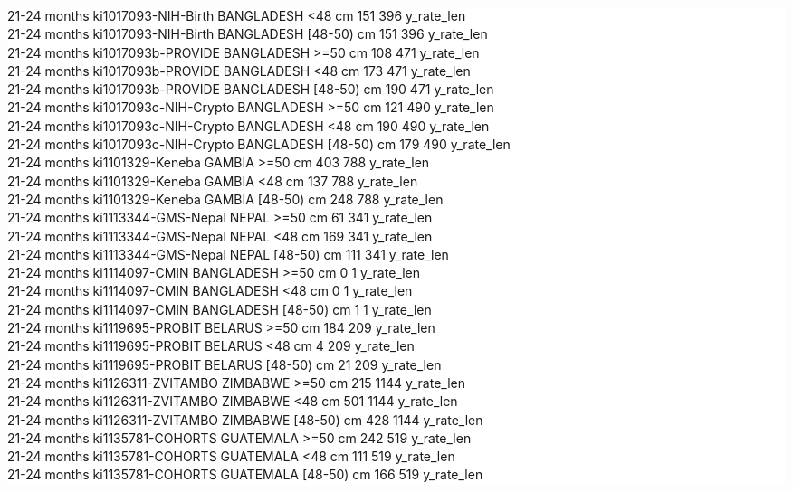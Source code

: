 21-24 months   ki1017093-NIH-Birth        BANGLADESH                     <48 cm           151     396  y_rate_len       
21-24 months   ki1017093-NIH-Birth        BANGLADESH                     [48-50) cm       151     396  y_rate_len       
21-24 months   ki1017093b-PROVIDE         BANGLADESH                     >=50 cm          108     471  y_rate_len       
21-24 months   ki1017093b-PROVIDE         BANGLADESH                     <48 cm           173     471  y_rate_len       
21-24 months   ki1017093b-PROVIDE         BANGLADESH                     [48-50) cm       190     471  y_rate_len       
21-24 months   ki1017093c-NIH-Crypto      BANGLADESH                     >=50 cm          121     490  y_rate_len       
21-24 months   ki1017093c-NIH-Crypto      BANGLADESH                     <48 cm           190     490  y_rate_len       
21-24 months   ki1017093c-NIH-Crypto      BANGLADESH                     [48-50) cm       179     490  y_rate_len       
21-24 months   ki1101329-Keneba           GAMBIA                         >=50 cm          403     788  y_rate_len       
21-24 months   ki1101329-Keneba           GAMBIA                         <48 cm           137     788  y_rate_len       
21-24 months   ki1101329-Keneba           GAMBIA                         [48-50) cm       248     788  y_rate_len       
21-24 months   ki1113344-GMS-Nepal        NEPAL                          >=50 cm           61     341  y_rate_len       
21-24 months   ki1113344-GMS-Nepal        NEPAL                          <48 cm           169     341  y_rate_len       
21-24 months   ki1113344-GMS-Nepal        NEPAL                          [48-50) cm       111     341  y_rate_len       
21-24 months   ki1114097-CMIN             BANGLADESH                     >=50 cm            0       1  y_rate_len       
21-24 months   ki1114097-CMIN             BANGLADESH                     <48 cm             0       1  y_rate_len       
21-24 months   ki1114097-CMIN             BANGLADESH                     [48-50) cm         1       1  y_rate_len       
21-24 months   ki1119695-PROBIT           BELARUS                        >=50 cm          184     209  y_rate_len       
21-24 months   ki1119695-PROBIT           BELARUS                        <48 cm             4     209  y_rate_len       
21-24 months   ki1119695-PROBIT           BELARUS                        [48-50) cm        21     209  y_rate_len       
21-24 months   ki1126311-ZVITAMBO         ZIMBABWE                       >=50 cm          215    1144  y_rate_len       
21-24 months   ki1126311-ZVITAMBO         ZIMBABWE                       <48 cm           501    1144  y_rate_len       
21-24 months   ki1126311-ZVITAMBO         ZIMBABWE                       [48-50) cm       428    1144  y_rate_len       
21-24 months   ki1135781-COHORTS          GUATEMALA                      >=50 cm          242     519  y_rate_len       
21-24 months   ki1135781-COHORTS          GUATEMALA                      <48 cm           111     519  y_rate_len       
21-24 months   ki1135781-COHORTS          GUATEMALA                      [48-50) cm       166     519  y_rate_len       
